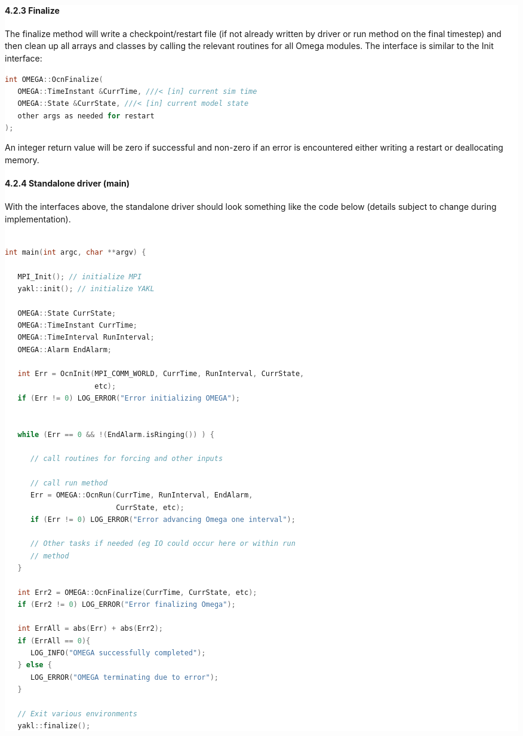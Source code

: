 #### 4.2.3 Finalize

The finalize method will write a checkpoint/restart file
(if not already written by driver or run method on the
final timestep) and then clean up all arrays and classes by
calling the relevant routines for all Omega modules. The
interface is similar to the Init interface:

```c++
int OMEGA::OcnFinalize(
   OMEGA::TimeInstant &CurrTime, ///< [in] current sim time
   OMEGA::State &CurrState, ///< [in] current model state
   other args as needed for restart
);
```
An integer return value will be zero if successful and
non-zero if an error is encountered either writing a
restart or deallocating memory.

#### 4.2.4 Standalone driver (main)

With the interfaces above, the standalone driver should look
something like the code below (details subject to change during implementation).
```c++

int main(int argc, char **argv) {

   MPI_Init(); // initialize MPI
   yakl::init(); // initialize YAKL

   OMEGA::State CurrState;
   OMEGA::TimeInstant CurrTime;
   OMEGA::TimeInterval RunInterval;
   OMEGA::Alarm EndAlarm;

   int Err = OcnInit(MPI_COMM_WORLD, CurrTime, RunInterval, CurrState,
                     etc);
   if (Err != 0) LOG_ERROR("Error initializing OMEGA");


   while (Err == 0 && !(EndAlarm.isRinging()) ) {

      // call routines for forcing and other inputs

      // call run method
      Err = OMEGA::OcnRun(CurrTime, RunInterval, EndAlarm,
                          CurrState, etc);
      if (Err != 0) LOG_ERROR("Error advancing Omega one interval");

      // Other tasks if needed (eg IO could occur here or within run
      // method
   }

   int Err2 = OMEGA::OcnFinalize(CurrTime, CurrState, etc);
   if (Err2 != 0) LOG_ERROR("Error finalizing Omega");

   int ErrAll = abs(Err) + abs(Err2);
   if (ErrAll == 0){
      LOG_INFO("OMEGA successfully completed");
   } else {
      LOG_ERROR("OMEGA terminating due to error");
   }

   // Exit various environments
   yakl::finalize();
```